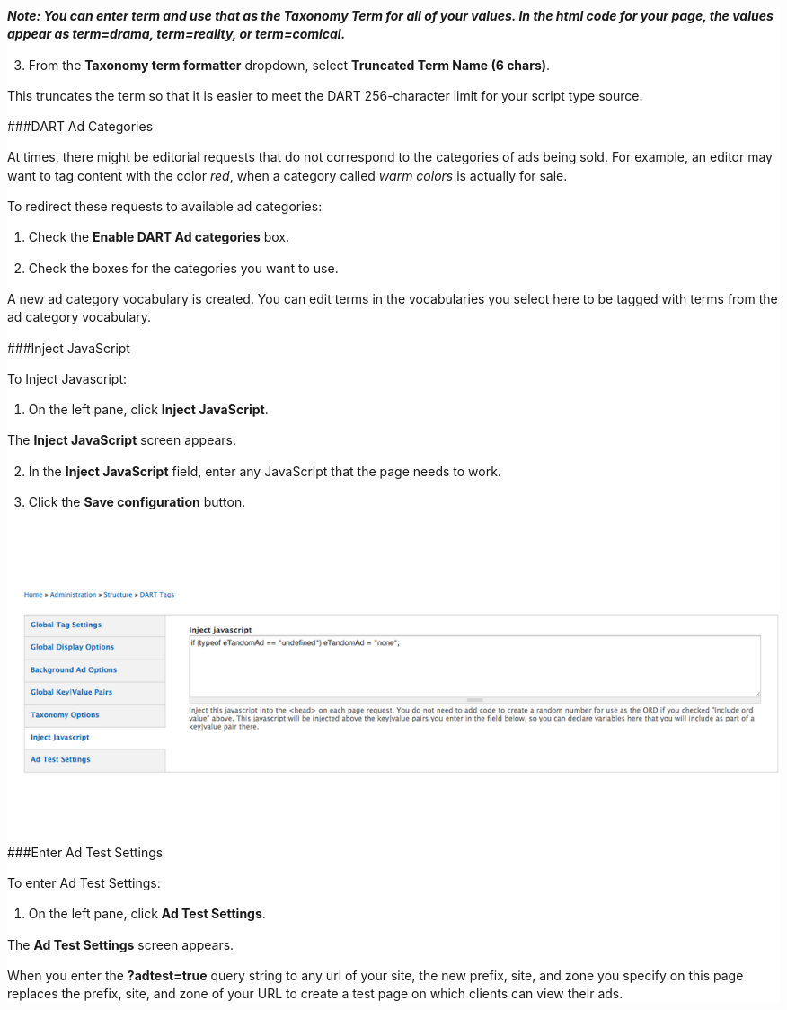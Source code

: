   _**Note: You can enter term and use that as the Taxonomy Term for all of your values. In the html code for your page, the values appear as term=drama, term=reality, or term=comical.**_  

3. From the **Taxonomy term formatter** dropdown, select **Truncated Term Name (6 chars)**.

  This truncates the term so that it is easier to meet the DART 256-character limit for your script type source.

###DART Ad Categories 

At times, there might be editorial requests that do not correspond to the categories of ads being sold.  For example, an editor may want to tag content with the color *red*, when a category called *warm colors* is actually for sale.  

To redirect these requests to available ad categories: 

1.  Check the **Enable DART Ad categories** box.  

2.  Check the boxes for the categories you want to use.  

  A new ad category vocabulary is created.  You can edit terms in the vocabularies you select here to be tagged with terms from the ad category vocabulary.  

###Inject JavaScript  

To Inject Javascript: 

1.  On the left pane, click **Inject JavaScript**.  

  The **Inject JavaScript** screen appears.  

2. In the **Inject JavaScript** field, enter any JavaScript that the page needs to work. 

3. Click the **Save configuration** button. 

<img src="docs/images/inject_javascript_DART.png" width="1317" height="336">

 
###Enter Ad Test Settings

To enter Ad Test Settings: 

1.  On the left pane, click **Ad Test Settings**.  

  The **Ad Test Settings** screen appears.  

  When you enter the **?adtest=true** query string to any url of your site, the new prefix, site, and zone you specify on this page replaces the prefix, site, and zone of your URL to create a test page on which clients can view their ads.  
